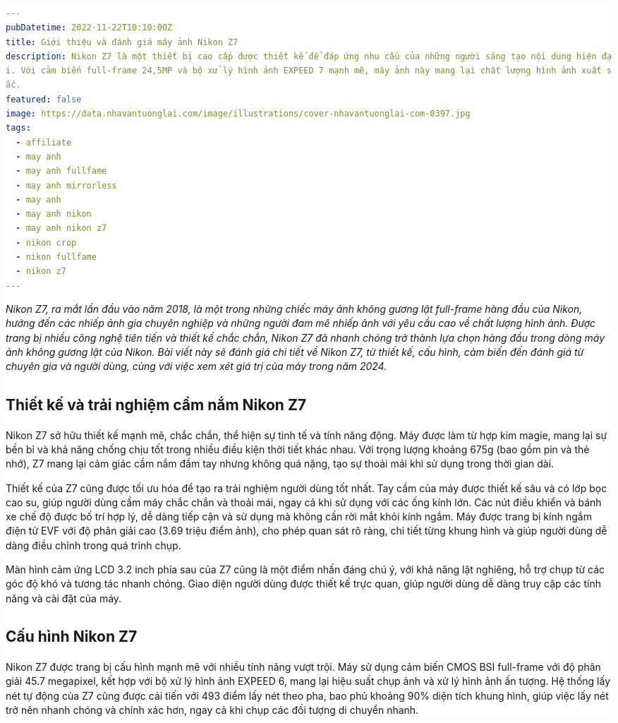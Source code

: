 ```yaml
---
pubDatetime: 2022-11-22T10:10:00Z
title: Giới thiệu và đánh giá máy ảnh Nikon Z7
description: Nikon Z7 là một thiết bị cao cấp được thiết kế để đáp ứng nhu cầu của những người sáng tạo nội dung hiện đại. Với cảm biến full-frame 24,5MP và bộ xử lý hình ảnh EXPEED 7 mạnh mẽ, máy ảnh này mang lại chất lượng hình ảnh xuất sắc.
featured: false
image: https://data.nhavantuonglai.com/image/illustrations/cover-nhavantuonglai-com-0397.jpg
tags:
  - affiliate
  - may anh
  - may anh fullfame
  - may anh mirrorless
  - may anh
  - may anh nikon
  - may anh nikon z7
  - nikon crop
  - nikon fullfame
  - nikon z7
---
```


_Nikon Z7, ra mắt lần đầu vào năm 2018, là một trong những chiếc máy ảnh không gương lật full-frame hàng đầu của Nikon, hướng đến các nhiếp ảnh gia chuyên nghiệp và những người đam mê nhiếp ảnh với yêu cầu cao về chất lượng hình ảnh. Được trang bị nhiều công nghệ tiên tiến và thiết kế chắc chắn, Nikon Z7 đã nhanh chóng trở thành lựa chọn hàng đầu trong dòng máy ảnh không gương lật của Nikon. Bài viết này sẽ đánh giá chi tiết về Nikon Z7, từ thiết kế, cấu hình, cảm biến đến đánh giá từ chuyên gia và người dùng, cùng với việc xem xét giá trị của máy trong năm 2024._

## Thiết kế và trải nghiệm cầm nắm Nikon Z7

Nikon Z7 sở hữu thiết kế mạnh mẽ, chắc chắn, thể hiện sự tinh tế và tính năng động. Máy được làm từ hợp kim magie, mang lại sự bền bỉ và khả năng chống chịu tốt trong nhiều điều kiện thời tiết khác nhau. Với trọng lượng khoảng 675g (bao gồm pin và thẻ nhớ), Z7 mang lại cảm giác cầm nắm đầm tay nhưng không quá nặng, tạo sự thoải mái khi sử dụng trong thời gian dài.

Thiết kế của Z7 cũng được tối ưu hóa để tạo ra trải nghiệm người dùng tốt nhất. Tay cầm của máy được thiết kế sâu và có lớp bọc cao su, giúp người dùng cầm máy chắc chắn và thoải mái, ngay cả khi sử dụng với các ống kính lớn. Các nút điều khiển và bánh xe chế độ được bố trí hợp lý, dễ dàng tiếp cận và sử dụng mà không cần rời mắt khỏi kính ngắm. Máy được trang bị kính ngắm điện tử EVF với độ phân giải cao (3.69 triệu điểm ảnh), cho phép quan sát rõ ràng, chi tiết từng khung hình và giúp người dùng dễ dàng điều chỉnh trong quá trình chụp.

Màn hình cảm ứng LCD 3.2 inch phía sau của Z7 cũng là một điểm nhấn đáng chú ý, với khả năng lật nghiêng, hỗ trợ chụp từ các góc độ khó và tương tác nhanh chóng. Giao diện người dùng được thiết kế trực quan, giúp người dùng dễ dàng truy cập các tính năng và cài đặt của máy.

## Cấu hình Nikon Z7

Nikon Z7 được trang bị cấu hình mạnh mẽ với nhiều tính năng vượt trội. Máy sử dụng cảm biến CMOS BSI full-frame với độ phân giải 45.7 megapixel, kết hợp với bộ xử lý hình ảnh EXPEED 6, mang lại hiệu suất chụp ảnh và xử lý hình ảnh ấn tượng. Hệ thống lấy nét tự động của Z7 cũng được cải tiến với 493 điểm lấy nét theo pha, bao phủ khoảng 90% diện tích khung hình, giúp việc lấy nét trở nên nhanh chóng và chính xác hơn, ngay cả khi chụp các đối tượng di chuyển nhanh.

